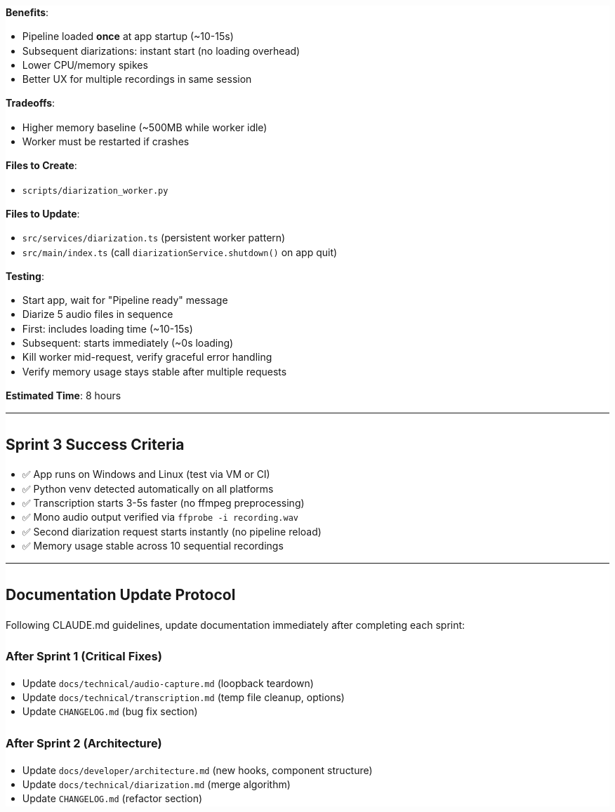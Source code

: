 **Benefits**:
- Pipeline loaded **once** at app startup (~10-15s)
- Subsequent diarizations: instant start (no loading overhead)
- Lower CPU/memory spikes
- Better UX for multiple recordings in same session

**Tradeoffs**:
- Higher memory baseline (~500MB while worker idle)
- Worker must be restarted if crashes

**Files to Create**:
- `scripts/diarization_worker.py`

**Files to Update**:
- `src/services/diarization.ts` (persistent worker pattern)
- `src/main/index.ts` (call `diarizationService.shutdown()` on app quit)

**Testing**:
- Start app, wait for "Pipeline ready" message
- Diarize 5 audio files in sequence
- First: includes loading time (~10-15s)
- Subsequent: starts immediately (~0s loading)
- Kill worker mid-request, verify graceful error handling
- Verify memory usage stays stable after multiple requests

**Estimated Time**: 8 hours

---

## Sprint 3 Success Criteria

- ✅ App runs on Windows and Linux (test via VM or CI)
- ✅ Python venv detected automatically on all platforms
- ✅ Transcription starts 3-5s faster (no ffmpeg preprocessing)
- ✅ Mono audio output verified via `ffprobe -i recording.wav`
- ✅ Second diarization request starts instantly (no pipeline reload)
- ✅ Memory usage stable across 10 sequential recordings

---

## Documentation Update Protocol

Following CLAUDE.md guidelines, update documentation immediately after completing each sprint:

### After Sprint 1 (Critical Fixes)
- Update `docs/technical/audio-capture.md` (loopback teardown)
- Update `docs/technical/transcription.md` (temp file cleanup, options)
- Update `CHANGELOG.md` (bug fix section)

### After Sprint 2 (Architecture)
- Update `docs/developer/architecture.md` (new hooks, component structure)
- Update `docs/technical/diarization.md` (merge algorithm)
- Update `CHANGELOG.md` (refactor section)
